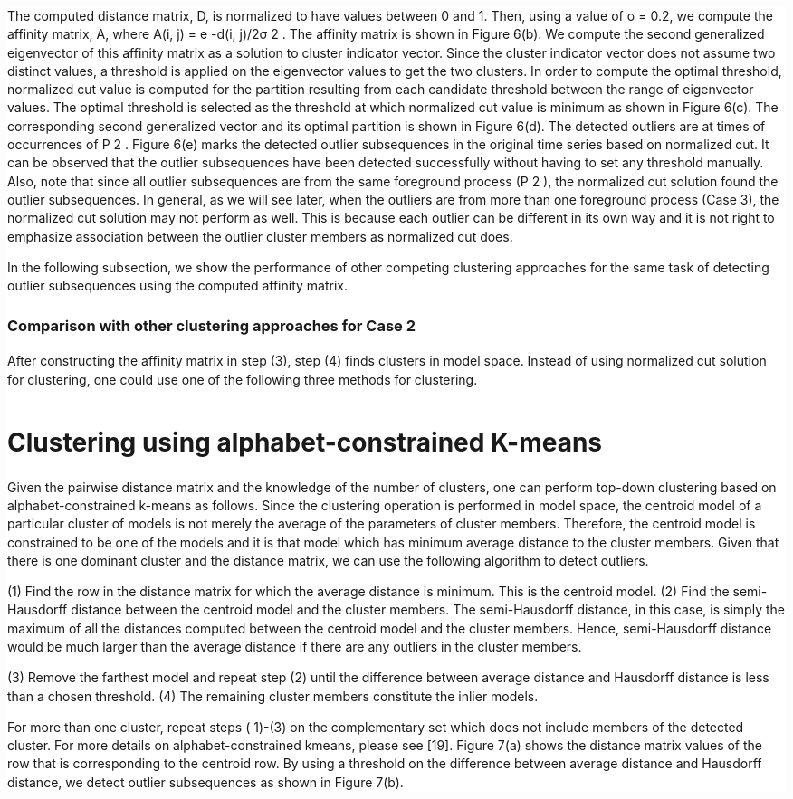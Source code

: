 The computed distance matrix, D, is normalized to have values between 0 and 1. Then, using a value of σ = 0.2, we compute the affinity matrix, A, where A(i, j) = e -d(i, j)/2σ 2 . The affinity matrix is shown in Figure 6(b). We compute the second generalized eigenvector of this affinity matrix as a solution to cluster indicator vector. Since the cluster indicator vector does not assume two distinct values, a threshold is applied on the eigenvector values to get the two clusters. In order to compute the optimal threshold, normalized cut value is computed for the partition resulting from each candidate threshold between the range of eigenvector values. The optimal threshold is selected as the threshold at which normalized cut value is minimum as shown in Figure 6(c). The corresponding second generalized vector and its optimal partition is shown in Figure 6(d). The detected outliers are at times of occurrences of P 2 . Figure 6(e) marks the detected outlier subsequences in the original time series based on normalized cut. It can be observed that the outlier subsequences have been detected successfully without having to set any threshold manually. Also, note that since all outlier subsequences are from the same foreground process (P 2 ), the normalized cut solution found the outlier subsequences. In general, as we will see later, when the outliers are from more than one foreground process (Case 3), the normalized cut solution may not perform as well. This is because each outlier can be different in its own way and it is not right to emphasize association between the outlier cluster members as normalized cut does.

In the following subsection, we show the performance of other competing clustering approaches for the same task of detecting outlier subsequences using the computed affinity matrix.

### Comparison with other clustering approaches for Case 2

After constructing the affinity matrix in step (3), step (4) finds clusters in model space. Instead of using normalized cut solution for clustering, one could use one of the following three methods for clustering.

# Clustering using alphabet-constrained K-means

Given the pairwise distance matrix and the knowledge of the number of clusters, one can perform top-down clustering based on alphabet-constrained k-means as follows. Since the clustering operation is performed in model space, the centroid model of a particular cluster of models is not merely the average of the parameters of cluster members. Therefore, the centroid model is constrained to be one of the models and it is that model which has minimum average distance to the cluster members. Given that there is one dominant cluster and the distance matrix, we can use the following algorithm to detect outliers.

(1) Find the row in the distance matrix for which the average distance is minimum. This is the centroid model. (2) Find the semi-Hausdorff distance between the centroid model and the cluster members. The semi-Hausdorff distance, in this case, is simply the maximum of all the distances computed between the centroid model and the cluster members. Hence, semi-Hausdorff distance would be much larger than the average distance if there are any outliers in the cluster members.

(3) Remove the farthest model and repeat step (2) until the difference between average distance and Hausdorff distance is less than a chosen threshold. (4) The remaining cluster members constitute the inlier models.

For more than one cluster, repeat steps ( 1)-(3) on the complementary set which does not include members of the detected cluster. For more details on alphabet-constrained kmeans, please see [19]. Figure 7(a) shows the distance matrix values of the row that is corresponding to the centroid row. By using a threshold on the difference between average distance and Hausdorff distance, we detect outlier subsequences as shown in Figure 7(b).
